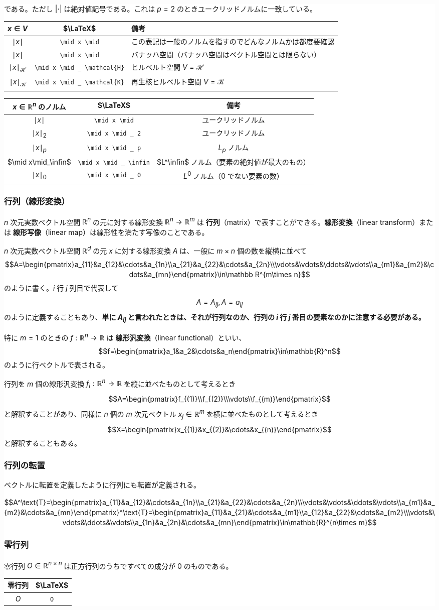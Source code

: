 である。ただし $|\cdot|$ は絶対値記号である。これは $p=2$ のときユークリッドノルムに一致している。

|$x\in V$|$\LaTeX$|備考|
|:--:|:--:|:--|
|$\mid x\mid$|`\mid x \mid`|この表記は一般のノルムを指すのでどんなノルムかは都度要確認|
|$\mid x\mid$|`\mid x \mid`|バナッハ空間（バナッハ空間はベクトル空間とは限らない）|
|$\mid x\mid_\mathcal H$|`\mid x \mid _ \mathcal{H}`|ヒルベルト空間 $V=\mathcal H$|
|$\mid x\mid_\mathcal K$|`\mid x \mid _ \mathcal{K}`|再生核ヒルベルト空間 $V=\mathcal K$|

|$x\in\mathbb R^n$ のノルム|$\LaTeX$|備考|
|:--:|:--:|:--:|
|$\mid x\mid$|`\mid x \mid`|ユークリッドノルム|
|$\mid x\mid_2$|`\mid x \mid _ 2`|ユークリッドノルム|
|$\mid x\mid_p$|`\mid x \mid _ p`|$L_p$ ノルム|
|$\mid x\mid_\infin$|`\mid x \mid _ \infin`|$L^\infin$ ノルム（要素の絶対値が最大のもの）|
|$\mid x\mid_0$|`\mid x \mid _ 0`|$L^0$ ノルム（$0$ でない要素の数）|

### 行列（線形変換）

$n$ 次元実数ベクトル空間 $\mathbb{R}^n$ の元に対する線形変換 $\mathbb{R}^n→\mathbb{R}^m$ は **行列**（matrix）で表すことができる。**線形変換**（linear transform）または **線形写像**（linear map）は線形性を満たす写像のことである。

$n$ 次元実数ベクトル空間 $\mathbb{R}^d$ の元 $x$ に対する線形変換 $A$ は、一般に $m \times n$ 個の数を縦横に並べて$$A=\begin{pmatrix}a_{11}&a_{12}&\cdots&a_{1n}\\a_{21}&a_{22}&\cdots&a_{2n}\\\vdots&\vdots&\ddots&\vdots\\a_{m1}&a_{m2}&\cdots&a_{mn}\end{pmatrix}\in\mathbb R^{m\times n}$$のように書く。$i$ 行 $j$ 列目で代表して$$A=A_{ij},A=a_{ij}$$のように定義することもあり、**単に $A_{ij}$ と言われたときは、それが行列なのか、行列の $i$ 行 $j$ 番目の要素なのかに注意する必要がある。**

特に $m=1$ のときの $f:\mathbb{R}^n\rightarrow \mathbb{R}$ は **線形汎変換**（linear functional）といい、$$f=\begin{pmatrix}a_1&a_2&\cdots&a_n\end{pmatrix}\in\mathbb{R}^n$$のように行ベクトルで表される。

行列を $m$ 個の線形汎変換 $f_{i}:\mathbb{R}^n\rightarrow\mathbb{R}$ を縦に並べたものとして考えるとき $$A=\begin{pmatrix}f_{(1)}\\f_{(2)}\\\vdots\\f_{(m)}\end{pmatrix}$$ と解釈することがあり、同様に $n$ 個の $m$ 次元ベクトル $x_{j}\in\mathbb{R}^m$ を横に並べたものとして考えるとき$$X=\begin{pmatrix}x_{(1)}&x_{(2)}&\cdots&x_{(n)}\end{pmatrix}$$と解釈することもある。

### 行列の転置

ベクトルに転置を定義したように行列にも転置が定義される。

$$A^\text{T}=\begin{pmatrix}a_{11}&a_{12}&\cdots&a_{1n}\\a_{21}&a_{22}&\cdots&a_{2n}\\\vdots&\vdots&\ddots&\vdots\\a_{m1}&a_{m2}&\cdots&a_{mn}\end{pmatrix}^\text{T}=\begin{pmatrix}a_{11}&a_{21}&\cdots&a_{m1}\\a_{12}&a_{22}&\cdots&a_{m2}\\\vdots&\vdots&\ddots&\vdots\\a_{1n}&a_{2n}&\cdots&a_{mn}\end{pmatrix}\in\mathbb{R}^{n\times m}$$

### 零行列

零行列 $O\in\mathbb{R}^{n\times n}$ は正方行列のうちですべての成分が $0$ のものである。

|零行列|$\LaTeX$|
|:--:|:--:|
|$O$|`O`|

